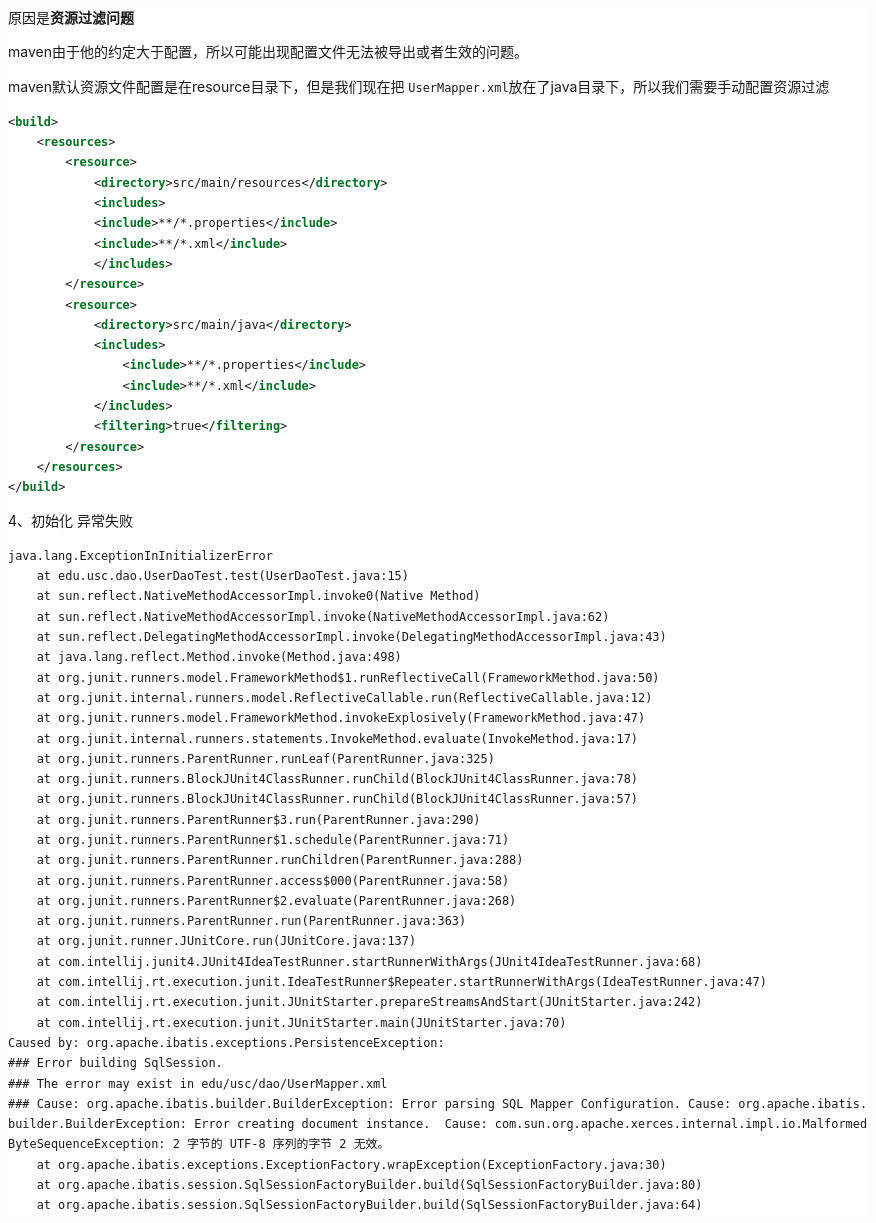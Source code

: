 原因是**资源过滤问题**

maven由于他的约定大于配置，所以可能出现配置文件无法被导出或者生效的问题。

maven默认资源文件配置是在resource目录下，但是我们现在把 `UserMapper.xml`放在了java目录下，所以我们需要手动配置资源过滤

```xml
<build>
    <resources>
        <resource>
            <directory>src/main/resources</directory>
            <includes>
            <include>**/*.properties</include>
            <include>**/*.xml</include>
            </includes>
        </resource>
        <resource>
            <directory>src/main/java</directory>
            <includes>
                <include>**/*.properties</include>
                <include>**/*.xml</include>
            </includes>
            <filtering>true</filtering>
        </resource>
    </resources>
</build>
```



4、初始化 异常失败

```
java.lang.ExceptionInInitializerError
	at edu.usc.dao.UserDaoTest.test(UserDaoTest.java:15)
	at sun.reflect.NativeMethodAccessorImpl.invoke0(Native Method)
	at sun.reflect.NativeMethodAccessorImpl.invoke(NativeMethodAccessorImpl.java:62)
	at sun.reflect.DelegatingMethodAccessorImpl.invoke(DelegatingMethodAccessorImpl.java:43)
	at java.lang.reflect.Method.invoke(Method.java:498)
	at org.junit.runners.model.FrameworkMethod$1.runReflectiveCall(FrameworkMethod.java:50)
	at org.junit.internal.runners.model.ReflectiveCallable.run(ReflectiveCallable.java:12)
	at org.junit.runners.model.FrameworkMethod.invokeExplosively(FrameworkMethod.java:47)
	at org.junit.internal.runners.statements.InvokeMethod.evaluate(InvokeMethod.java:17)
	at org.junit.runners.ParentRunner.runLeaf(ParentRunner.java:325)
	at org.junit.runners.BlockJUnit4ClassRunner.runChild(BlockJUnit4ClassRunner.java:78)
	at org.junit.runners.BlockJUnit4ClassRunner.runChild(BlockJUnit4ClassRunner.java:57)
	at org.junit.runners.ParentRunner$3.run(ParentRunner.java:290)
	at org.junit.runners.ParentRunner$1.schedule(ParentRunner.java:71)
	at org.junit.runners.ParentRunner.runChildren(ParentRunner.java:288)
	at org.junit.runners.ParentRunner.access$000(ParentRunner.java:58)
	at org.junit.runners.ParentRunner$2.evaluate(ParentRunner.java:268)
	at org.junit.runners.ParentRunner.run(ParentRunner.java:363)
	at org.junit.runner.JUnitCore.run(JUnitCore.java:137)
	at com.intellij.junit4.JUnit4IdeaTestRunner.startRunnerWithArgs(JUnit4IdeaTestRunner.java:68)
	at com.intellij.rt.execution.junit.IdeaTestRunner$Repeater.startRunnerWithArgs(IdeaTestRunner.java:47)
	at com.intellij.rt.execution.junit.JUnitStarter.prepareStreamsAndStart(JUnitStarter.java:242)
	at com.intellij.rt.execution.junit.JUnitStarter.main(JUnitStarter.java:70)
Caused by: org.apache.ibatis.exceptions.PersistenceException: 
### Error building SqlSession.
### The error may exist in edu/usc/dao/UserMapper.xml
### Cause: org.apache.ibatis.builder.BuilderException: Error parsing SQL Mapper Configuration. Cause: org.apache.ibatis.builder.BuilderException: Error creating document instance.  Cause: com.sun.org.apache.xerces.internal.impl.io.MalformedByteSequenceException: 2 字节的 UTF-8 序列的字节 2 无效。
	at org.apache.ibatis.exceptions.ExceptionFactory.wrapException(ExceptionFactory.java:30)
	at org.apache.ibatis.session.SqlSessionFactoryBuilder.build(SqlSessionFactoryBuilder.java:80)
	at org.apache.ibatis.session.SqlSessionFactoryBuilder.build(SqlSessionFactoryBuilder.java:64)
```